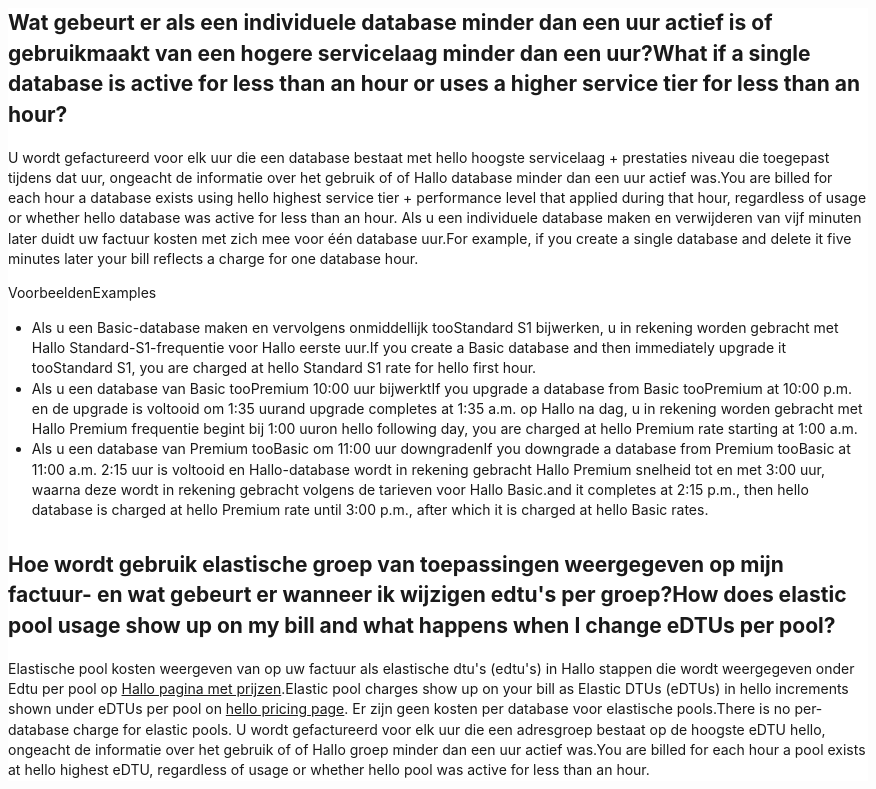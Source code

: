 ## <a name="what-if-a-single-database-is-active-for-less-than-an-hour-or-uses-a-higher-service-tier-for-less-than-an-hour"></a><span data-ttu-id="3fce8-121">Wat gebeurt er als een individuele database minder dan een uur actief is of gebruikmaakt van een hogere servicelaag minder dan een uur?</span><span class="sxs-lookup"><span data-stu-id="3fce8-121">What if a single database is active for less than an hour or uses a higher service tier for less than an hour?</span></span>
<span data-ttu-id="3fce8-122">U wordt gefactureerd voor elk uur die een database bestaat met hello hoogste servicelaag + prestaties niveau die toegepast tijdens dat uur, ongeacht de informatie over het gebruik of of Hallo database minder dan een uur actief was.</span><span class="sxs-lookup"><span data-stu-id="3fce8-122">You are billed for each hour a database exists using hello highest service tier + performance level that applied during that hour, regardless of usage or whether hello database was active for less than an hour.</span></span> <span data-ttu-id="3fce8-123">Als u een individuele database maken en verwijderen van vijf minuten later duidt uw factuur kosten met zich mee voor één database uur.</span><span class="sxs-lookup"><span data-stu-id="3fce8-123">For example, if you create a single database and delete it five minutes later your bill reflects a charge for one database hour.</span></span> 

<span data-ttu-id="3fce8-124">Voorbeelden</span><span class="sxs-lookup"><span data-stu-id="3fce8-124">Examples</span></span>

* <span data-ttu-id="3fce8-125">Als u een Basic-database maken en vervolgens onmiddellijk tooStandard S1 bijwerken, u in rekening worden gebracht met Hallo Standard-S1-frequentie voor Hallo eerste uur.</span><span class="sxs-lookup"><span data-stu-id="3fce8-125">If you create a Basic database and then immediately upgrade it tooStandard S1, you are charged at hello Standard S1 rate for hello first hour.</span></span>
* <span data-ttu-id="3fce8-126">Als u een database van Basic tooPremium 10:00 uur bijwerkt</span><span class="sxs-lookup"><span data-stu-id="3fce8-126">If you upgrade a database from Basic tooPremium at 10:00 p.m.</span></span> <span data-ttu-id="3fce8-127">en de upgrade is voltooid om 1:35 uur</span><span class="sxs-lookup"><span data-stu-id="3fce8-127">and upgrade completes at 1:35 a.m.</span></span> <span data-ttu-id="3fce8-128">op Hallo na dag, u in rekening worden gebracht met Hallo Premium frequentie begint bij 1:00 uur</span><span class="sxs-lookup"><span data-stu-id="3fce8-128">on hello following day, you are charged at hello Premium rate starting at 1:00 a.m.</span></span> 
* <span data-ttu-id="3fce8-129">Als u een database van Premium tooBasic om 11:00 uur downgraden</span><span class="sxs-lookup"><span data-stu-id="3fce8-129">If you downgrade a database from Premium tooBasic at 11:00 a.m.</span></span> <span data-ttu-id="3fce8-130">2:15 uur is voltooid en Hallo-database wordt in rekening gebracht Hallo Premium snelheid tot en met 3:00 uur, waarna deze wordt in rekening gebracht volgens de tarieven voor Hallo Basic.</span><span class="sxs-lookup"><span data-stu-id="3fce8-130">and it completes at 2:15 p.m., then hello database is charged at hello Premium rate until 3:00 p.m., after which it is charged at hello Basic rates.</span></span>

## <a name="how-does-elastic-pool-usage-show-up-on-my-bill-and-what-happens-when-i-change-edtus-per-pool"></a><span data-ttu-id="3fce8-131">Hoe wordt gebruik elastische groep van toepassingen weergegeven op mijn factuur- en wat gebeurt er wanneer ik wijzigen edtu's per groep?</span><span class="sxs-lookup"><span data-stu-id="3fce8-131">How does elastic pool usage show up on my bill and what happens when I change eDTUs per pool?</span></span>
<span data-ttu-id="3fce8-132">Elastische pool kosten weergeven van op uw factuur als elastische dtu's (edtu's) in Hallo stappen die wordt weergegeven onder Edtu per pool op [Hallo pagina met prijzen](https://azure.microsoft.com/pricing/details/sql-database/).</span><span class="sxs-lookup"><span data-stu-id="3fce8-132">Elastic pool charges show up on your bill as Elastic DTUs (eDTUs) in hello increments shown under eDTUs per pool on [hello pricing page](https://azure.microsoft.com/pricing/details/sql-database/).</span></span> <span data-ttu-id="3fce8-133">Er zijn geen kosten per database voor elastische pools.</span><span class="sxs-lookup"><span data-stu-id="3fce8-133">There is no per-database charge for elastic pools.</span></span> <span data-ttu-id="3fce8-134">U wordt gefactureerd voor elk uur die een adresgroep bestaat op de hoogste eDTU hello, ongeacht de informatie over het gebruik of of Hallo groep minder dan een uur actief was.</span><span class="sxs-lookup"><span data-stu-id="3fce8-134">You are billed for each hour a pool exists at hello highest eDTU, regardless of usage or whether hello pool was active for less than an hour.</span></span> 
